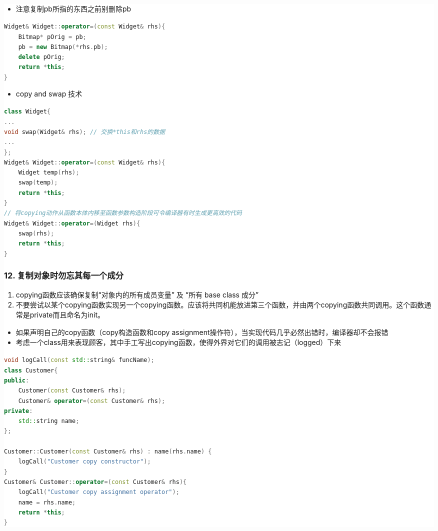 - 注意复制pb所指的东西之前别删除pb

```cpp
Widget& Widget::operator=(const Widget& rhs){
    Bitmap* pOrig = pb;
    pb = new Bitmap(*rhs.pb);
    delete pOrig;
    return *this;
}
```

- copy and swap 技术

```cpp
class Widget{
...
void swap(Widget& rhs);	// 交换*this和rhs的数据
...
};
Widget& Widget::operator=(const Widget& rhs){
    Widget temp(rhs);
    swap(temp);
    return *this;
}
// 将copying动作从函数本体内移至函数参数构造阶段可令编译器有时生成更高效的代码
Widget& Widget::operator=(Widget rhs){
    swap(rhs);
    return *this;
}
```

### 12. 复制对象时勿忘其每一个成分

1. copying函数应该确保复制“对象内的所有成员变量” 及 “所有 base class 成分”
2. 不要尝试以某个copying函数实现另一个copying函数。应该将共同机能放进第三个函数，并由两个copying函数共同调用。这个函数通常是private而且命名为init。

- 如果声明自己的copy函数（copy构造函数和copy assignment操作符），当实现代码几乎必然出错时，编译器却不会报错
- 考虑一个class用来表现顾客，其中手工写出copying函数，使得外界对它们的调用被志记（logged）下来

```cpp
void logCall(const std::string& funcName);
class Customer{
public:
    Customer(const Customer& rhs);
    Customer& operator=(const Customer& rhs);
private:
    std::string name;
};

Customer::Customer(const Customer& rhs) : name(rhs.name) {
    logCall("Customer copy constructor");
}
Customer& Customer::operator=(const Customer& rhs){
    logCall("Customer copy assignment operator");
    name = rhs.name;
    return *this;
}
```
